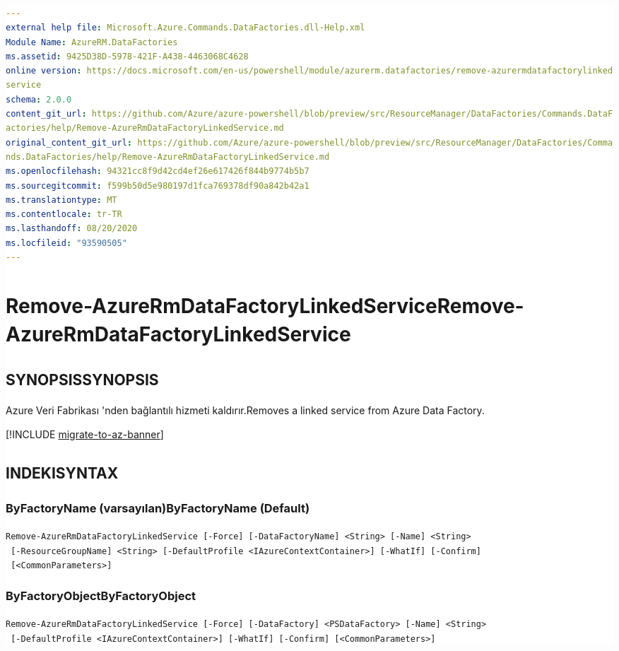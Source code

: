 ```yaml
---
external help file: Microsoft.Azure.Commands.DataFactories.dll-Help.xml
Module Name: AzureRM.DataFactories
ms.assetid: 9425D38D-5978-421F-A438-4463068C4628
online version: https://docs.microsoft.com/en-us/powershell/module/azurerm.datafactories/remove-azurermdatafactorylinkedservice
schema: 2.0.0
content_git_url: https://github.com/Azure/azure-powershell/blob/preview/src/ResourceManager/DataFactories/Commands.DataFactories/help/Remove-AzureRmDataFactoryLinkedService.md
original_content_git_url: https://github.com/Azure/azure-powershell/blob/preview/src/ResourceManager/DataFactories/Commands.DataFactories/help/Remove-AzureRmDataFactoryLinkedService.md
ms.openlocfilehash: 94321cc8f9d42cd4ef26e617426f844b9774b5b7
ms.sourcegitcommit: f599b50d5e980197d1fca769378df90a842b42a1
ms.translationtype: MT
ms.contentlocale: tr-TR
ms.lasthandoff: 08/20/2020
ms.locfileid: "93590505"
---
```

# <span data-ttu-id="b505f-101">Remove-AzureRmDataFactoryLinkedService</span><span class="sxs-lookup"><span data-stu-id="b505f-101">Remove-AzureRmDataFactoryLinkedService</span></span>

## <span data-ttu-id="b505f-102">SYNOPSIS</span><span class="sxs-lookup"><span data-stu-id="b505f-102">SYNOPSIS</span></span>
<span data-ttu-id="b505f-103">Azure Veri Fabrikası 'nden bağlantılı hizmeti kaldırır.</span><span class="sxs-lookup"><span data-stu-id="b505f-103">Removes a linked service from Azure Data Factory.</span></span>

[!INCLUDE [migrate-to-az-banner](../../includes/migrate-to-az-banner.md)]

## <span data-ttu-id="b505f-104">INDEKI</span><span class="sxs-lookup"><span data-stu-id="b505f-104">SYNTAX</span></span>

### <span data-ttu-id="b505f-105">ByFactoryName (varsayılan)</span><span class="sxs-lookup"><span data-stu-id="b505f-105">ByFactoryName (Default)</span></span>
```
Remove-AzureRmDataFactoryLinkedService [-Force] [-DataFactoryName] <String> [-Name] <String>
 [-ResourceGroupName] <String> [-DefaultProfile <IAzureContextContainer>] [-WhatIf] [-Confirm]
 [<CommonParameters>]
```

### <span data-ttu-id="b505f-106">ByFactoryObject</span><span class="sxs-lookup"><span data-stu-id="b505f-106">ByFactoryObject</span></span>
```
Remove-AzureRmDataFactoryLinkedService [-Force] [-DataFactory] <PSDataFactory> [-Name] <String>
 [-DefaultProfile <IAzureContextContainer>] [-WhatIf] [-Confirm] [<CommonParameters>]
```
